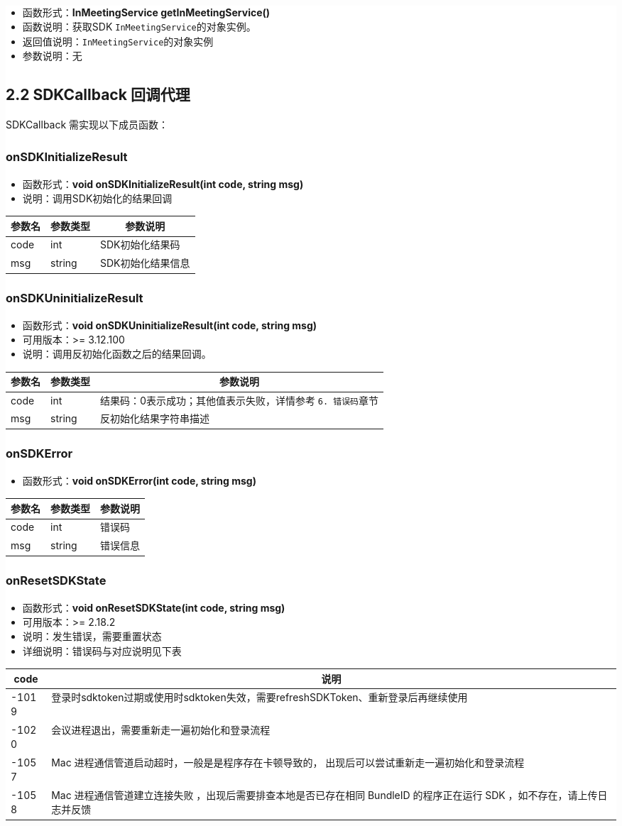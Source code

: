 * 函数形式：**InMeetingService getInMeetingService()**
* 函数说明：获取SDK `InMeetingService`的对象实例。
* 返回值说明：`InMeetingService`的对象实例
* 参数说明：无

## 2.2 SDKCallback 回调代理

SDKCallback 需实现以下成员函数：

### onSDKInitializeResult

* 函数形式：**void onSDKInitializeResult(int code, string msg)**
* 说明：调用SDK初始化的结果回调

| 参数名 | 参数类型 | 参数说明          |
| ------ | -------- | ----------------- |
| code   | int      | SDK初始化结果码   |
| msg    | string   | SDK初始化结果信息 |

### onSDKUninitializeResult

- 函数形式：**void onSDKUninitializeResult(int code, string msg)**
- 可用版本：>= 3.12.100
- 说明：调用反初始化函数之后的结果回调。

| 参数名 | 参数类型 | 参数说明                                                      |
| ------ | -------- | ------------------------------------------------------------- |
| code   | int      | 结果码：0表示成功；其他值表示失败，详情参考 `6. 错误码`章节 |
| msg    | string   | 反初始化结果字符串描述                                        |

### onSDKError

* 函数形式：**void onSDKError(int code, string msg)**

| 参数名 | 参数类型 | 参数说明 |
| ------ | -------- | -------- |
| code   | int      | 错误码   |
| msg    | string   | 错误信息 |

### onResetSDKState

* 函数形式：**void onResetSDKState(int code, string msg)**
* 可用版本：>= 2.18.2
* 说明：发生错误，需要重置状态
* 详细说明：错误码与对应说明见下表

| code  | 说明                                                                                                                     |
| ----- | ------------------------------------------------------------------------------------------------------------------------ |
| -1019 | 登录时sdktoken过期或使用时sdktoken失效，需要refreshSDKToken、重新登录后再继续使用                                        |
| -1020 | 会议进程退出，需要重新走一遍初始化和登录流程                                                                             |
| -1057 | Mac 进程通信管道启动超时，一般是是程序存在卡顿导致的， 出现后可以尝试重新走一遍初始化和登录流程                          |
| -1058 | Mac 进程通信管道建立连接失败 ，出现后需要排查本地是否已存在相同 BundleID 的程序正在运行 SDK ，如不存在，请上传日志并反馈 |
